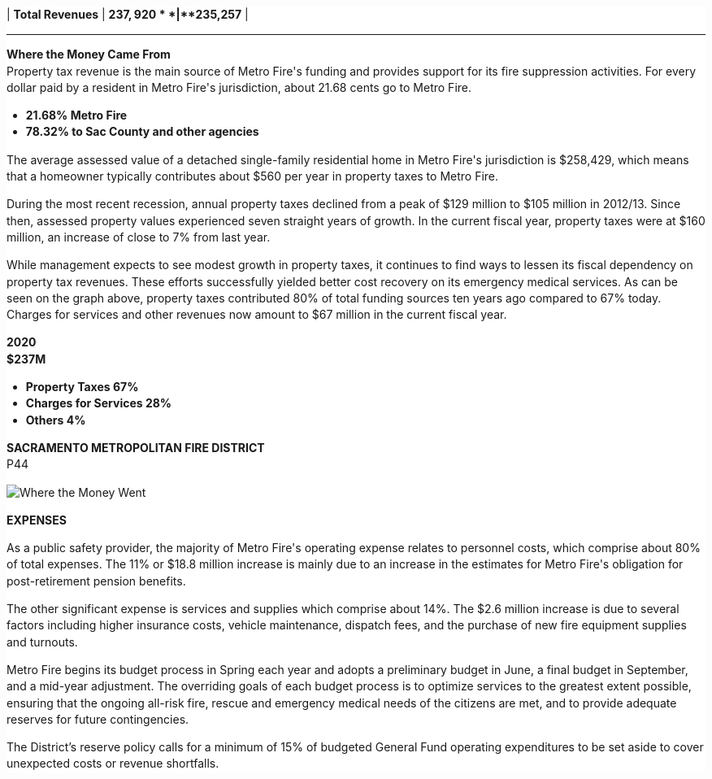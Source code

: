 | **Total Revenues**    | **$237,920** | **$235,257** |

---

**Where the Money Came From**  
Property tax revenue is the main source of Metro Fire's funding and provides support for its fire suppression activities. For every dollar paid by a resident in Metro Fire's jurisdiction, about 21.68 cents go to Metro Fire.

- **21.68% Metro Fire**
- **78.32% to Sac County and other agencies**

The average assessed value of a detached single-family residential home in Metro Fire's jurisdiction is $258,429, which means that a homeowner typically contributes about $560 per year in property taxes to Metro Fire.

During the most recent recession, annual property taxes declined from a peak of $129 million to $105 million in 2012/13. Since then, assessed property values experienced seven straight years of growth. In the current fiscal year, property taxes were at $160 million, an increase of close to 7% from last year.

While management expects to see modest growth in property taxes, it continues to find ways to lessen its fiscal dependency on property tax revenues. These efforts successfully yielded better cost recovery on its emergency medical services. As can be seen on the graph above, property taxes contributed 80% of total funding sources ten years ago compared to 67% today. Charges for services and other revenues now amount to $67 million in the current fiscal year.

**2020**  
**$237M**  
- **Property Taxes 67%**  
- **Charges for Services 28%**  
- **Others 4%**  

**SACRAMENTO METROPOLITAN FIRE DISTRICT**  
P44

![Where the Money Went](https://via.placeholder.com/768x993.png?text=Where+the+Money+Went)

**EXPENSES**

As a public safety provider, the majority of Metro Fire's operating expense relates to personnel costs, which comprise about 80% of total expenses. The 11% or $18.8 million increase is mainly due to an increase in the estimates for Metro Fire's obligation for post-retirement pension benefits.

The other significant expense is services and supplies which comprise about 14%. The $2.6 million increase is due to several factors including higher insurance costs, vehicle maintenance, dispatch fees, and the purchase of new fire equipment supplies and turnouts.

Metro Fire begins its budget process in Spring each year and adopts a preliminary budget in June, a final budget in September, and a mid-year adjustment. The overriding goals of each budget process is to optimize services to the greatest extent possible, ensuring that the ongoing all-risk fire, rescue and emergency medical needs of the citizens are met, and to provide adequate reserves for future contingencies.

The District’s reserve policy calls for a minimum of 15% of budgeted General Fund operating expenditures to be set aside to cover unexpected costs or revenue shortfalls.
